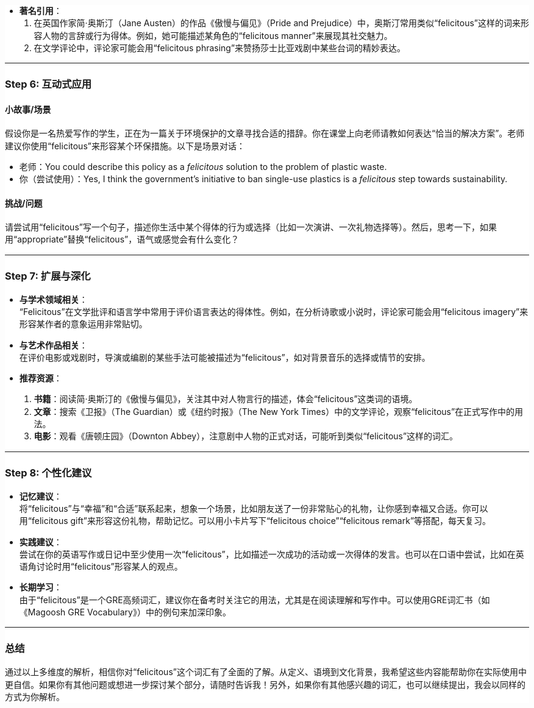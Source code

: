 - **著名引用**：  
  1. 在英国作家简·奥斯汀（Jane Austen）的作品《傲慢与偏见》（Pride and Prejudice）中，奥斯汀常用类似“felicitous”这样的词来形容人物的言辞或行为得体。例如，她可能描述某角色的“felicitous manner”来展现其社交魅力。  
  2. 在文学评论中，评论家可能会用“felicitous phrasing”来赞扬莎士比亚戏剧中某些台词的精妙表达。

---

### Step 6: 互动式应用

#### 小故事/场景
假设你是一名热爱写作的学生，正在为一篇关于环境保护的文章寻找合适的措辞。你在课堂上向老师请教如何表达“恰当的解决方案”。老师建议你使用“felicitous”来形容某个环保措施。以下是场景对话：  
- 老师：You could describe this policy as a *felicitous* solution to the problem of plastic waste.  
- 你（尝试使用）：Yes, I think the government’s initiative to ban single-use plastics is a *felicitous* step towards sustainability.  

#### 挑战/问题
请尝试用“felicitous”写一个句子，描述你生活中某个得体的行为或选择（比如一次演讲、一次礼物选择等）。然后，思考一下，如果用“appropriate”替换“felicitous”，语气或感觉会有什么变化？

---

### Step 7: 扩展与深化

- **与学术领域相关**：  
  “Felicitous”在文学批评和语言学中常用于评价语言表达的得体性。例如，在分析诗歌或小说时，评论家可能会用“felicitous imagery”来形容某作者的意象运用非常贴切。

- **与艺术作品相关**：  
  在评价电影或戏剧时，导演或编剧的某些手法可能被描述为“felicitous”，如对背景音乐的选择或情节的安排。

- **推荐资源**：  
  1. **书籍**：阅读简·奥斯汀的《傲慢与偏见》，关注其中对人物言行的描述，体会“felicitous”这类词的语境。  
  2. **文章**：搜索《卫报》（The Guardian）或《纽约时报》（The New York Times）中的文学评论，观察“felicitous”在正式写作中的用法。  
  3. **电影**：观看《唐顿庄园》（Downton Abbey），注意剧中人物的正式对话，可能听到类似“felicitous”这样的词汇。

---

### Step 8: 个性化建议

- **记忆建议**：  
  将“felicitous”与“幸福”和“合适”联系起来，想象一个场景，比如朋友送了一份非常贴心的礼物，让你感到幸福又合适。你可以用“felicitous gift”来形容这份礼物，帮助记忆。可以用小卡片写下“felicitous choice”“felicitous remark”等搭配，每天复习。

- **实践建议**：  
  尝试在你的英语写作或日记中至少使用一次“felicitous”，比如描述一次成功的活动或一次得体的发言。也可以在口语中尝试，比如在英语角讨论时用“felicitous”形容某人的观点。

- **长期学习**：  
  由于“felicitous”是一个GRE高频词汇，建议你在备考时关注它的用法，尤其是在阅读理解和写作中。可以使用GRE词汇书（如《Magoosh GRE Vocabulary》）中的例句来加深印象。

---

### 总结
通过以上多维度的解析，相信你对“felicitous”这个词汇有了全面的了解。从定义、语境到文化背景，我希望这些内容能帮助你在实际使用中更自信。如果你有其他问题或想进一步探讨某个部分，请随时告诉我！另外，如果你有其他感兴趣的词汇，也可以继续提出，我会以同样的方式为你解析。